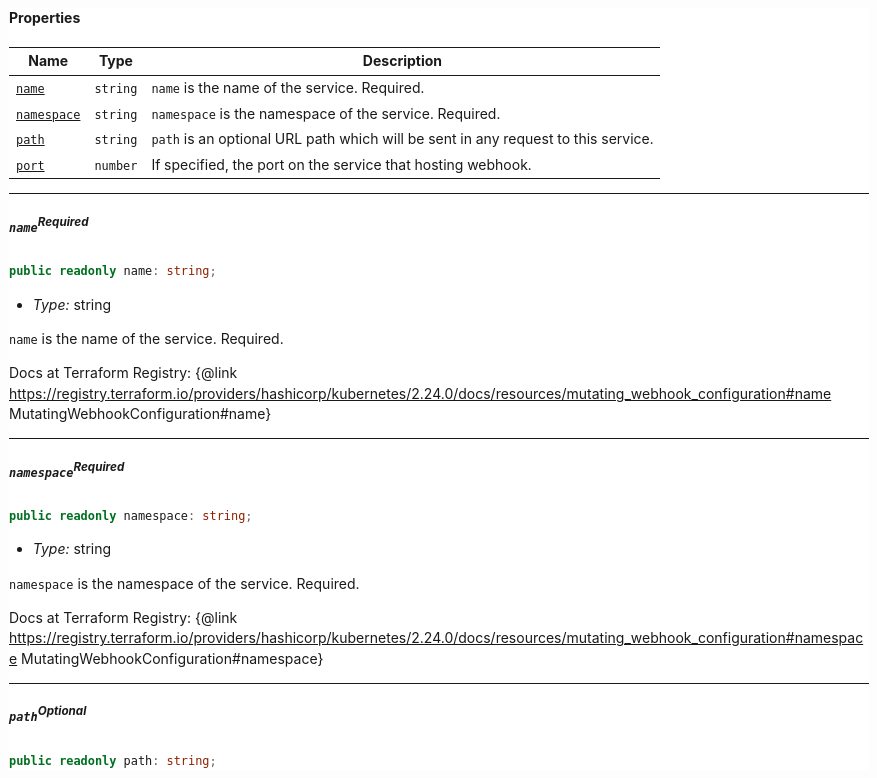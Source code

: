 #### Properties <a name="Properties" id="Properties"></a>

| **Name** | **Type** | **Description** |
| --- | --- | --- |
| <code><a href="#@cdktf/provider-kubernetes.mutatingWebhookConfiguration.MutatingWebhookConfigurationWebhookClientConfigService.property.name">name</a></code> | <code>string</code> | `name` is the name of the service. Required. |
| <code><a href="#@cdktf/provider-kubernetes.mutatingWebhookConfiguration.MutatingWebhookConfigurationWebhookClientConfigService.property.namespace">namespace</a></code> | <code>string</code> | `namespace` is the namespace of the service. Required. |
| <code><a href="#@cdktf/provider-kubernetes.mutatingWebhookConfiguration.MutatingWebhookConfigurationWebhookClientConfigService.property.path">path</a></code> | <code>string</code> | `path` is an optional URL path which will be sent in any request to this service. |
| <code><a href="#@cdktf/provider-kubernetes.mutatingWebhookConfiguration.MutatingWebhookConfigurationWebhookClientConfigService.property.port">port</a></code> | <code>number</code> | If specified, the port on the service that hosting webhook. |

---

##### `name`<sup>Required</sup> <a name="name" id="@cdktf/provider-kubernetes.mutatingWebhookConfiguration.MutatingWebhookConfigurationWebhookClientConfigService.property.name"></a>

```typescript
public readonly name: string;
```

- *Type:* string

`name` is the name of the service. Required.

Docs at Terraform Registry: {@link https://registry.terraform.io/providers/hashicorp/kubernetes/2.24.0/docs/resources/mutating_webhook_configuration#name MutatingWebhookConfiguration#name}

---

##### `namespace`<sup>Required</sup> <a name="namespace" id="@cdktf/provider-kubernetes.mutatingWebhookConfiguration.MutatingWebhookConfigurationWebhookClientConfigService.property.namespace"></a>

```typescript
public readonly namespace: string;
```

- *Type:* string

`namespace` is the namespace of the service. Required.

Docs at Terraform Registry: {@link https://registry.terraform.io/providers/hashicorp/kubernetes/2.24.0/docs/resources/mutating_webhook_configuration#namespace MutatingWebhookConfiguration#namespace}

---

##### `path`<sup>Optional</sup> <a name="path" id="@cdktf/provider-kubernetes.mutatingWebhookConfiguration.MutatingWebhookConfigurationWebhookClientConfigService.property.path"></a>

```typescript
public readonly path: string;
```

